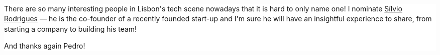 There are so many interesting people in Lisbon's tech scene nowadays that it
is hard to only name one! I nominate [Sílvio Rodrigues](https://github.com/sfrodrigues) — he is
the co-founder of a recently founded start-up and I'm sure he will have an
insightful experience to share, from starting a company to building his team!

And thanks again Pedro!
